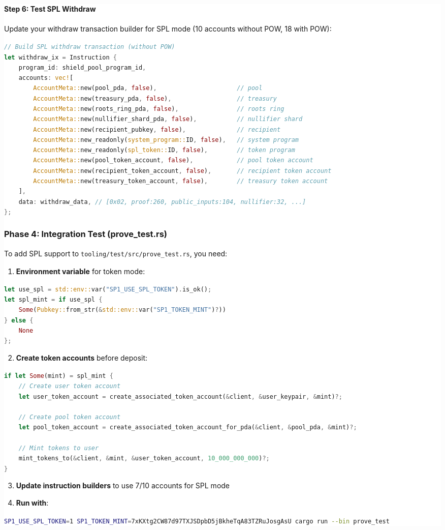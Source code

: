 #### Step 6: Test SPL Withdraw

Update your withdraw transaction builder for SPL mode (10 accounts without POW, 18 with POW):

```rust
// Build SPL withdraw transaction (without POW)
let withdraw_ix = Instruction {
    program_id: shield_pool_program_id,
    accounts: vec![
        AccountMeta::new(pool_pda, false),                      // pool
        AccountMeta::new(treasury_pda, false),                  // treasury
        AccountMeta::new(roots_ring_pda, false),                // roots ring
        AccountMeta::new(nullifier_shard_pda, false),           // nullifier shard
        AccountMeta::new(recipient_pubkey, false),              // recipient
        AccountMeta::new_readonly(system_program::ID, false),   // system program
        AccountMeta::new_readonly(spl_token::ID, false),        // token program
        AccountMeta::new(pool_token_account, false),            // pool token account
        AccountMeta::new(recipient_token_account, false),       // recipient token account
        AccountMeta::new(treasury_token_account, false),        // treasury token account
    ],
    data: withdraw_data, // [0x02, proof:260, public_inputs:104, nullifier:32, ...]
};
```

### Phase 4: Integration Test (prove_test.rs)

To add SPL support to `tooling/test/src/prove_test.rs`, you need:

1. **Environment variable** for token mode:
```rust
let use_spl = std::env::var("SP1_USE_SPL_TOKEN").is_ok();
let spl_mint = if use_spl {
    Some(Pubkey::from_str(&std::env::var("SP1_TOKEN_MINT")?))
} else {
    None
};
```

2. **Create token accounts** before deposit:
```rust
if let Some(mint) = spl_mint {
    // Create user token account
    let user_token_account = create_associated_token_account(&client, &user_keypair, &mint)?;
    
    // Create pool token account
    let pool_token_account = create_associated_token_account_for_pda(&client, &pool_pda, &mint)?;
    
    // Mint tokens to user
    mint_tokens_to(&client, &mint, &user_token_account, 10_000_000_000)?;
}
```

3. **Update instruction builders** to use 7/10 accounts for SPL mode

4. **Run with**:
```bash
SP1_USE_SPL_TOKEN=1 SP1_TOKEN_MINT=7xKXtg2CW87d97TXJSDpbD5jBkheTqA83TZRuJosgAsU cargo run --bin prove_test
```
